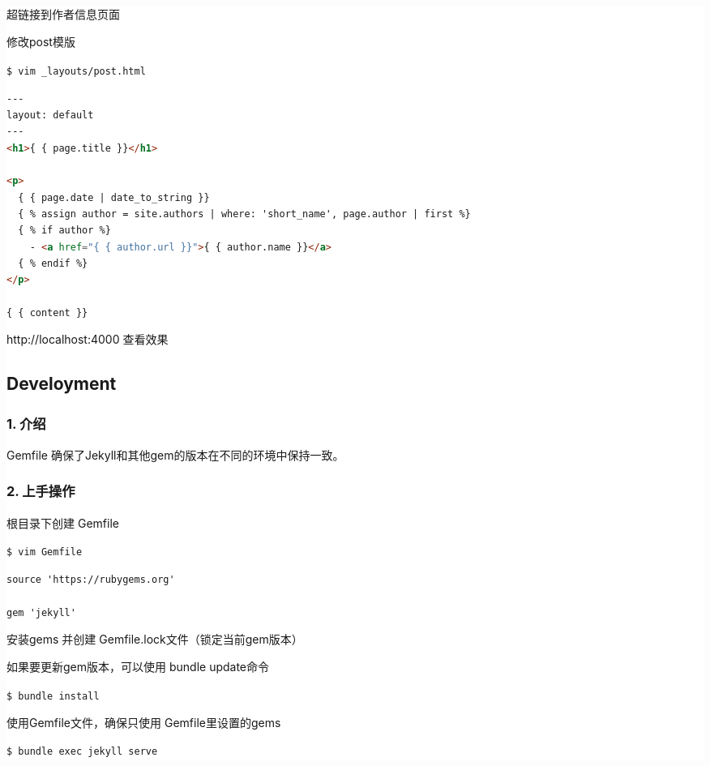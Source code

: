 	
超链接到作者信息页面

修改post模版

```	
$ vim _layouts/post.html
```

```html
---
layout: default
---
<h1>{ { page.title }}</h1>

<p>
  { { page.date | date_to_string }}
  { % assign author = site.authors | where: 'short_name', page.author | first %}
  { % if author %}
	- <a href="{ { author.url }}">{ { author.name }}</a>
  { % endif %}
</p>

{ { content }}
```

http://localhost:4000 查看效果
	

## Develoyment

### 1. 介绍
	
Gemfile 确保了Jekyll和其他gem的版本在不同的环境中保持一致。
	
### 2. 上手操作
	
根目录下创建 Gemfile
```
$ vim Gemfile
```

```
source 'https://rubygems.org'

gem 'jekyll'
```

安装gems 并创建 Gemfile.lock文件（锁定当前gem版本）

如果要更新gem版本，可以使用 bundle update命令

```
$ bundle install
```

使用Gemfile文件，确保只使用 Gemfile里设置的gems
```
$ bundle exec jekyll serve 
```
